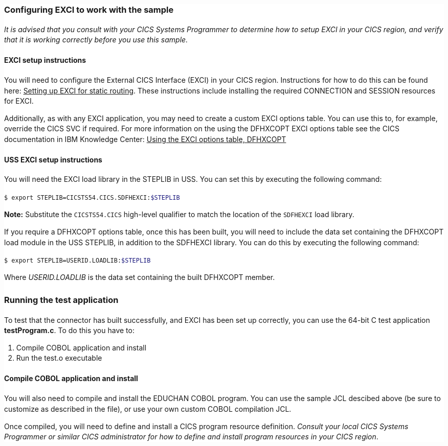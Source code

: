 ### Configuring EXCI to work with the sample

*It is advised that you consult with your CICS Systems Programmer to determine how to setup EXCI in your CICS region, and verify that it is working correctly before you use this sample.*

#### EXCI setup instructions

You will need to configure the External CICS Interface (EXCI) in your CICS region. Instructions for how to do this can be found here: [Setting up EXCI for static routing](https://www.ibm.com/support/knowledgecenter/en/SSGMCP_5.4.0/configuring/interfaces/dfhtm_staticrouting.html). These instructions include installing the required CONNECTION and SESSION resources for EXCI.

Additionally, as with any EXCI application, you may need to create a custom EXCI options table. You can use this to, for example, override the CICS SVC if required. For more information on the using the DFHXCOPT EXCI options table see the CICS documentation in IBM Knowledge Center: [Using the EXCI options table, DFHXCOPT](https://www.ibm.com/support/knowledgecenter/en/SSGMCP_5.4.0/configuring/interfaces/dfhtmf0.html)

#### USS EXCI setup instructions

You will need the EXCI load library in the STEPLIB in USS. You can set this by executing the following command:

```bash
$ export STEPLIB=CICSTS54.CICS.SDFHEXCI:$STEPLIB
```

__Note:__ Substitute the `CICSTS54.CICS` high-level qualifier to match the location of the `SDFHEXCI` load library.

If you require a DFHXCOPT options table, once this has been built, you will need to include the data set containing the DFHXCOPT load module in the USS STEPLIB, in addition to the SDFHEXCI library. You can do this by executing the following command:

```bash
$ export STEPLIB=USERID.LOADLIB:$STEPLIB
```

Where *USERID.LOADLIB* is the data set containing the built DFHXCOPT member.

### Running the test application
To test that the connector has built successfully, and EXCI has been set up correctly, you can use the 64-bit C test application __testProgram.c__. To do this you have to:
1. Compile COBOL application and install
1. Run the test.o executable

#### Compile COBOL application and install

You will also need to compile and install the EDUCHAN COBOL program. You can use the sample JCL descibed above (be sure to customize as described in the file), or use your own custom COBOL compilation JCL.

Once compiled, you will need to define and install a CICS program resource definition. *Consult your local CICS Systems Programmer or similar CICS administrator for how to define and install program resources in your CICS region*.
